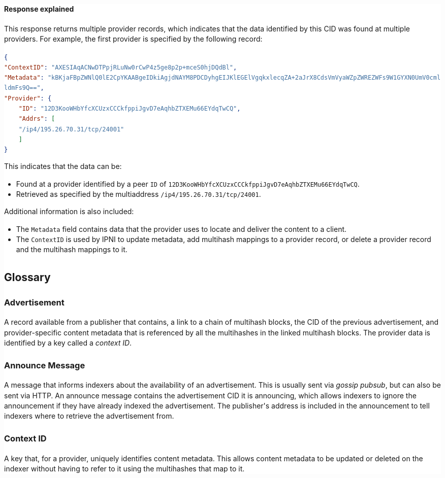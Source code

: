 #### Response explained

This response returns multiple provider records, which indicates that the data identified by this CID was found at multiple providers. For example, the first provider is specified by the following record:

```json
{
"ContextID": "AXESIAqACNwDTPpjRLuNw0rCwP4z5ge8p2p+mceS0hjDQdBl",
"Metadata": "kBKjaFBpZWNlQ0lE2CpYKAABgeIDkiAgjdNAYM8PDCDyhgEIJKlEGElVgqkxlecqZA+2aJrX8CdsVmVyaWZpZWREZWFs9W1GYXN0UmV0cmlldmFs9Q==",
"Provider": {
    "ID": "12D3KooWHbYfcXCUzxCCCkfppiJgvD7eAqhbZTXEMu66EYdqTwCQ",
    "Addrs": [
    "/ip4/195.26.70.31/tcp/24001"
    ]
}
```

This indicates that the data can be:

- Found at a provider identified by a peer `ID` of `12D3KooWHbYfcXCUzxCCCkfppiJgvD7eAqhbZTXEMu66EYdqTwCQ`.
- Retrieved as specified by the multiaddress `/ip4/195.26.70.31/tcp/24001`.

Additional information is also included:

- The `Metadata` field contains data that the provider uses to locate and deliver the content to a client.
- The `ContextID` is used by IPNI to update metadata, add multihash mappings to a provider record, or delete a provider record and the multihash mappings to it.

## Glossary

### Advertisement 

A record available from a publisher that contains, a link to a chain of multihash blocks, the CID of the previous advertisement, and provider-specific content metadata that is referenced by all the multihashes in the linked multihash blocks. The provider data is identified by a key called a _context ID_.

### Announce Message 

A message that informs indexers about the availability of an advertisement. This is usually sent via _gossip pubsub_, but can also be sent via HTTP. An announce message contains the advertisement CID it is announcing, which allows indexers to ignore the announcement if they have already indexed the advertisement. The publisher's address is included in the announcement to tell indexers where to retrieve the advertisement from.

### Context ID 

A key that, for a provider, uniquely identifies content metadata. This allows content metadata to be updated or deleted on the indexer without having to refer to it using the multihashes that map to it.
